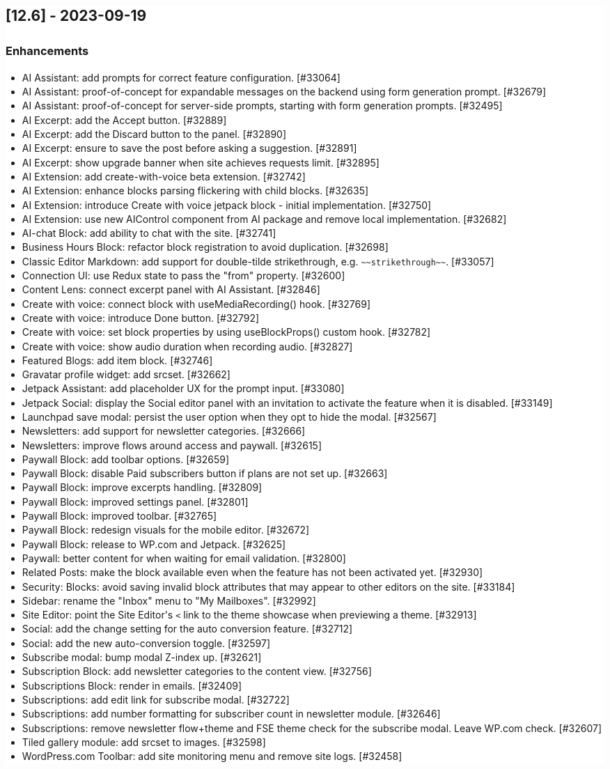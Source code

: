 ## [12.6] - 2023-09-19
### Enhancements
- AI Assistant: add prompts for correct feature configuration. [#33064]
- AI Assistant: proof-of-concept for expandable messages on the backend using form generation prompt. [#32679]
- AI Assistant: proof-of-concept for server-side prompts, starting with form generation prompts. [#32495]
- AI Excerpt: add the Accept button. [#32889]
- AI Excerpt: add the Discard button to the panel. [#32890]
- AI Excerpt: ensure to save the post before asking a suggestion. [#32891]
- AI Excerpt: show upgrade banner when site achieves requests limit. [#32895]
- AI Extension: add create-with-voice beta extension. [#32742]
- AI Extension: enhance blocks parsing flickering with child blocks. [#32635]
- AI Extension: introduce Create with voice jetpack block - initial implementation. [#32750]
- AI Extension: use new AIControl component from AI package and remove local implementation. [#32682]
- AI-chat Block: add ability to chat with the site. [#32741]
- Business Hours Block: refactor block registration to avoid duplication. [#32698]
- Classic Editor Markdown: add support for double-tilde strikethrough, e.g. `~~strikethrough~~`. [#33057]
- Connection UI: use Redux state to pass the "from" property. [#32600]
- Content Lens: connect excerpt panel with AI Assistant. [#32846]
- Create with voice: connect block with useMediaRecording() hook. [#32769]
- Create with voice: introduce Done button. [#32792]
- Create with voice: set block properties by using useBlockProps() custom hook. [#32782]
- Create with voice: show audio duration when recording audio. [#32827]
- Featured Blogs: add item block. [#32746]
- Gravatar profile widget: add srcset. [#32662]
- Jetpack Assistant: add placeholder UX for the prompt input. [#33080]
- Jetpack Social: display the Social editor panel with an invitation to activate the feature when it is disabled. [#33149]
- Launchpad save modal: persist the user option when they opt to hide the modal. [#32567]
- Newsletters: add support for newsletter categories. [#32666]
- Newsletters: improve flows around access and paywall. [#32615]
- Paywall Block: add toolbar options. [#32659]
- Paywall Block: disable Paid subscribers button if plans are not set up. [#32663]
- Paywall Block: improve excerpts handling. [#32809]
- Paywall Block: improved settings panel. [#32801]
- Paywall Block: improved toolbar. [#32765]
- Paywall Block: redesign visuals for the mobile editor. [#32672]
- Paywall Block: release to WP.com and Jetpack. [#32625]
- Paywall: better content for when waiting for email validation. [#32800]
- Related Posts: make the block available even when the feature has not been activated yet. [#32930]
- Security: Blocks: avoid saving invalid block attributes that may appear to other editors on the site. [#33184]
- Sidebar: rename the "Inbox" menu to "My Mailboxes". [#32992]
- Site Editor: point the Site Editor's `<` link to the theme showcase when previewing a theme. [#32913]
- Social: add the change setting for the auto conversion feature. [#32712]
- Social: add the new auto-conversion toggle. [#32597]
- Subscribe modal: bump modal Z-index up. [#32621]
- Subscription Block: add newsletter categories to the content view. [#32756]
- Subscriptions Block: render in emails. [#32409]
- Subscriptions: add edit link for subscribe modal. [#32722]
- Subscriptions: add number formatting for subscriber count in newsletter module. [#32646]
- Subscriptions: remove newsletter flow+theme and FSE theme check for the subscribe modal. Leave WP.com check. [#32607]
- Tiled gallery module: add srcset to images. [#32598]
- WordPress.com Toolbar: add site monitoring menu and remove site logs. [#32458]
